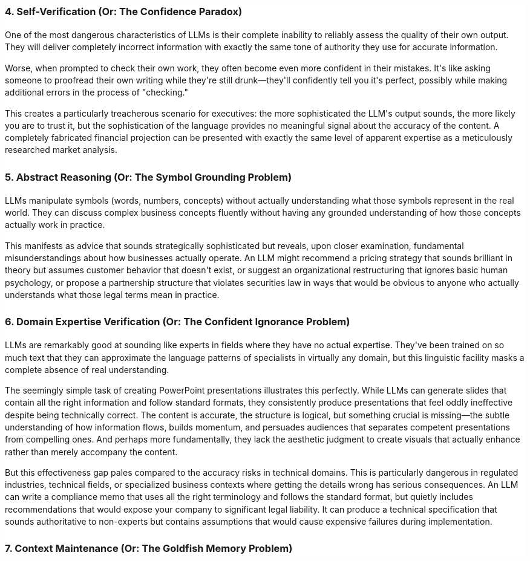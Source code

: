 ### 4. Self-Verification (Or: The Confidence Paradox)

One of the most dangerous characteristics of LLMs is their complete inability to reliably assess the quality of their own output. They will deliver completely incorrect information with exactly the same tone of authority they use for accurate information.

Worse, when prompted to check their own work, they often become even more confident in their mistakes. It's like asking someone to proofread their own writing while they're still drunk—they'll confidently tell you it's perfect, possibly while making additional errors in the process of "checking."

This creates a particularly treacherous scenario for executives: the more sophisticated the LLM's output sounds, the more likely you are to trust it, but the sophistication of the language provides no meaningful signal about the accuracy of the content. A completely fabricated financial projection can be presented with exactly the same level of apparent expertise as a meticulously researched market analysis.

### 5. Abstract Reasoning (Or: The Symbol Grounding Problem) 

LLMs manipulate symbols (words, numbers, concepts) without actually understanding what those symbols represent in the real world. They can discuss complex business concepts fluently without having any grounded understanding of how those concepts actually work in practice.

This manifests as advice that sounds strategically sophisticated but reveals, upon closer examination, fundamental misunderstandings about how businesses actually operate. An LLM might recommend a pricing strategy that sounds brilliant in theory but assumes customer behavior that doesn't exist, or suggest an organizational restructuring that ignores basic human psychology, or propose a partnership structure that violates securities law in ways that would be obvious to anyone who actually understands what those legal terms mean in practice.

### 6. Domain Expertise Verification (Or: The Confident Ignorance Problem)

LLMs are remarkably good at sounding like experts in fields where they have no actual expertise. They've been trained on so much text that they can approximate the language patterns of specialists in virtually any domain, but this linguistic facility masks a complete absence of real understanding.

The seemingly simple task of creating PowerPoint presentations illustrates this perfectly. While LLMs can generate slides that contain all the right information and follow standard formats, they consistently produce presentations that feel oddly ineffective despite being technically correct. The content is accurate, the structure is logical, but something crucial is missing—the subtle understanding of how information flows, builds momentum, and persuades audiences that separates competent presentations from compelling ones. And perhaps more fundamentally, they lack the aesthetic judgment to create visuals that actually enhance rather than merely accompany the content.

But this effectiveness gap pales compared to the accuracy risks in technical domains. This is particularly dangerous in regulated industries, technical fields, or specialized business contexts where getting the details wrong has serious consequences. An LLM can write a compliance memo that uses all the right terminology and follows the standard format, but quietly includes recommendations that would expose your company to significant legal liability. It can produce a technical specification that sounds authoritative to non-experts but contains assumptions that would cause expensive failures during implementation.

### 7. Context Maintenance (Or: The Goldfish Memory Problem)
